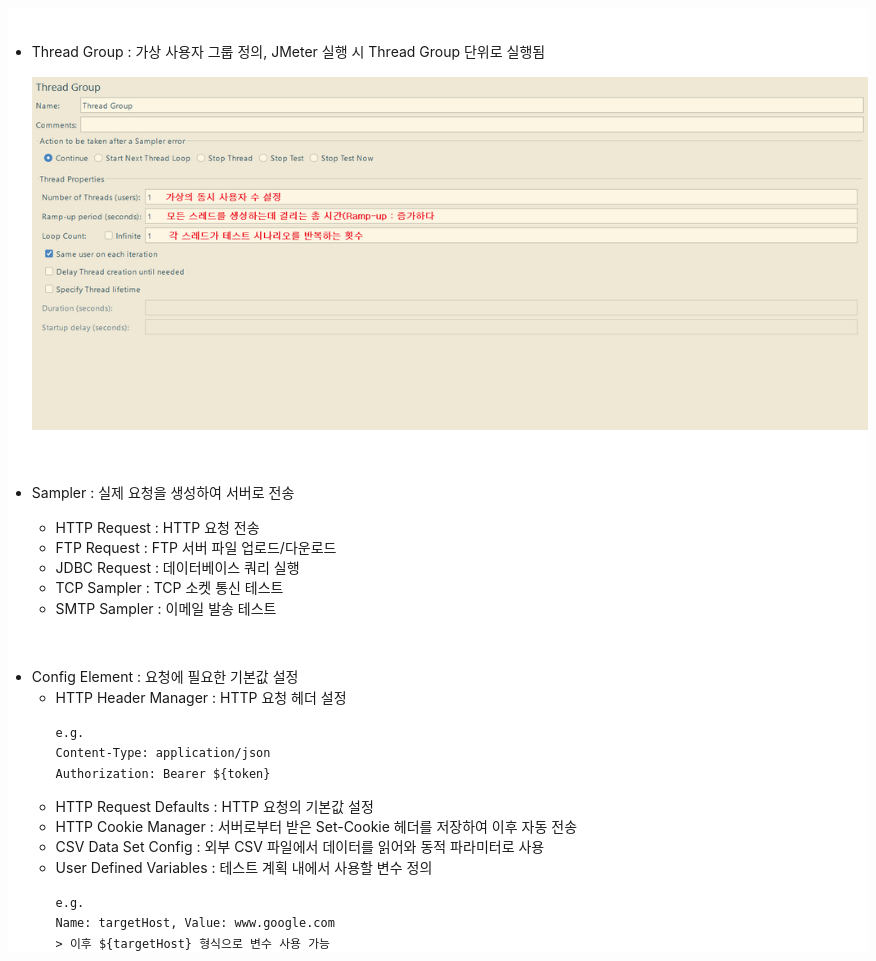 <br/>

* Thread Group
: 가상 사용자 그룹 정의, JMeter 실행 시 Thread Group 단위로 실행됨

    ![alt text](img/Thread_Group.png)

<br/>

* Sampler
: 실제 요청을 생성하여 서버로 전송

    * HTTP Request  : HTTP 요청 전송
    * FTP Request : FTP 서버 파일 업로드/다운로드
    * JDBC Request : 데이터베이스 쿼리 실행
    * TCP Sampler : TCP 소켓 통신 테스트
    * SMTP Sampler : 이메일 발송 테스트

<br/>

* Config Element
: 요청에 필요한 기본값 설정
    * HTTP Header Manager : HTTP 요청 헤더 설정
        ```
        e.g.
        Content-Type: application/json
        Authorization: Bearer ${token}
        ```
    * HTTP Request Defaults : HTTP 요청의 기본값 설정    
    * HTTP Cookie Manager : 서버로부터 받은 Set-Cookie 헤더를 저장하여 이후 자동 전송
    * CSV Data Set Config : 외부 CSV 파일에서 데이터를 읽어와 동적 파라미터로 사용
    * User Defined Variables : 테스트 계획 내에서 사용할 변수 정의
        ```
        e.g.
        Name: targetHost, Value: www.google.com
        > 이후 ${targetHost} 형식으로 변수 사용 가능
        ```
